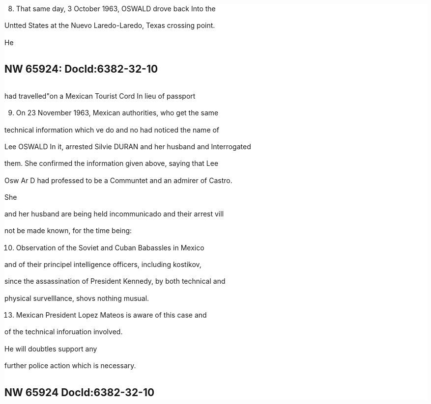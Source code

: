 8. That same day, 3 October 1963, OSWALD drove back Into the

Untted States at the Nuevo Laredo-Laredo, Texas crossing point.

He

NW 65924: Docld:6382-32-10
---

##
had travelled"on a Mexican Tourist Cord In lieu of passport

9. On 23 November 1963, Mexican authorities, who get the same

technical information which ve do and no had noticed the name of

Lee OSWALD In it, arrested Silvie DURAN and her husband and Interrogated

them. She confirmed the information given above, saying that Lee

Osw Ar D had professed to be a Communtet and an admirer of Castro.

She

and her husband are being held incommunicado and their arrest vill

not be made known, for the time being:

10. Observation of the Soviet and Cuban Babassles in Mexico

and of their principel intelligence officers, including kostikov,

since the assassination of President Kennedy, by both technical and

physical survelllance, shovs nothing musual.

13. Mexican President Lopez Mateos is aware of this case and

of the technical inforuation involved.

He will doubtles support any

further police action which is necessary.

NW 65924 Docld:6382-32-10
---

